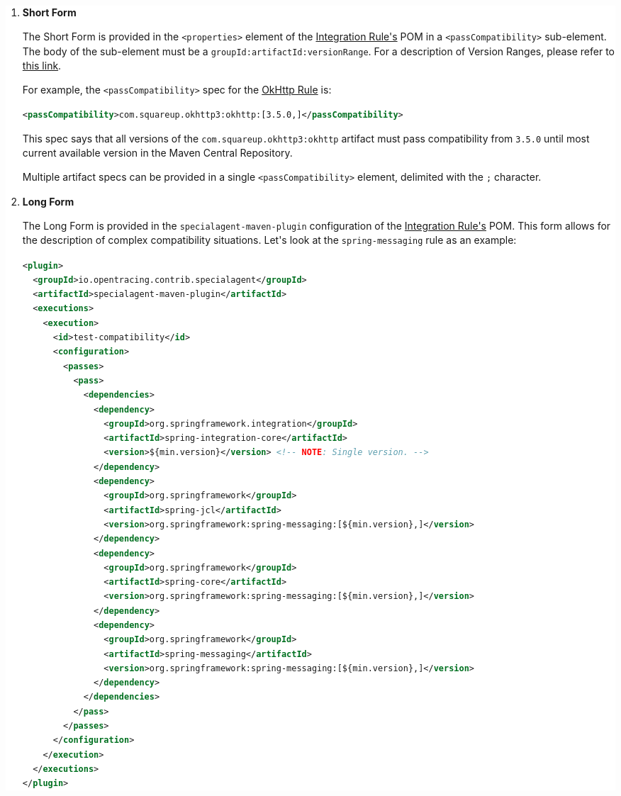 1. **Short Form**

   The Short Form is provided in the `<properties>` element of the <ins>Integration Rule's</ins> POM in a `<passCompatibility>` sub-element. The body of the sub-element must be a `groupId:artifactId:versionRange`. For a description of Version Ranges, please refer to [this link](http://www.mojohaus.org/versions-maven-plugin/examples/resolve-ranges.html).

   For example, the `<passCompatibility>` spec for the [OkHttp Rule][okhttp] is:

   ```xml
   <passCompatibility>com.squareup.okhttp3:okhttp:[3.5.0,]</passCompatibility>
   ```

   This spec says that all versions of the `com.squareup.okhttp3:okhttp` artifact must pass compatibility from `3.5.0` until most current available version in the Maven Central Repository.

   Multiple artifact specs can be provided in a single `<passCompatibility>` element, delimited with the `;` character.

1. **Long Form**

   The Long Form is provided in the `specialagent-maven-plugin` configuration of the <ins>Integration Rule's</ins> POM. This form allows for the description of complex compatibility situations. Let's look at the `spring-messaging` rule as an example:

   ```xml
   <plugin>
     <groupId>io.opentracing.contrib.specialagent</groupId>
     <artifactId>specialagent-maven-plugin</artifactId>
     <executions>
       <execution>
         <id>test-compatibility</id>
         <configuration>
           <passes>
             <pass>
               <dependencies>
                 <dependency>
                   <groupId>org.springframework.integration</groupId>
                   <artifactId>spring-integration-core</artifactId>
                   <version>${min.version}</version> <!-- NOTE: Single version. -->
                 </dependency>
                 <dependency>
                   <groupId>org.springframework</groupId>
                   <artifactId>spring-jcl</artifactId>
                   <version>org.springframework:spring-messaging:[${min.version},]</version>
                 </dependency>
                 <dependency>
                   <groupId>org.springframework</groupId>
                   <artifactId>spring-core</artifactId>
                   <version>org.springframework:spring-messaging:[${min.version},]</version>
                 </dependency>
                 <dependency>
                   <groupId>org.springframework</groupId>
                   <artifactId>spring-messaging</artifactId>
                   <version>org.springframework:spring-messaging:[${min.version},]</version>
                 </dependency>
               </dependencies>
             </pass>
           </passes>
         </configuration>
       </execution>
     </executions>
   </plugin>
   ```


[bytebuddy]: http://bytebuddy.net/
[mongodriver-pom]: https://github.com/opentracing-contrib/java-specialagent/tree/master/rules/mongo-driver/pom.xml#L37-L44
[okhttp-pom]: https://github.com/opentracing-contrib/java-specialagent/blob/master/rules/okhttp/pom.xml
[opentracing-contrib]: https://github.com/opentracing-contrib/
[specialagent-pom]: https://github.com/opentracing-contrib/java-specialagent/blob/master/opentracing-specialagent/pom.xml
[okhttp]: https://github.com/opentracing-contrib/java-specialagent/tree/master/rule/okhttp
[java-okhttp]: https://github.com/opentracing-contrib/java-okhttp